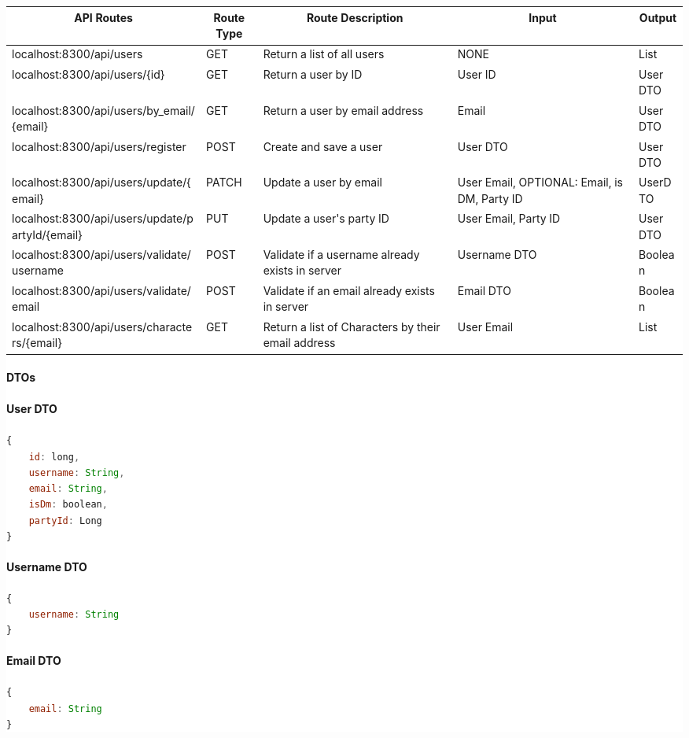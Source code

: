 | API Routes | Route Type | Route Description | Input | Output |
| --- | --- | --- | --- | --- |
| localhost:8300/api/users | GET | Return a list of all users | NONE | List<UserDTO> |
| localhost:8300/api/users/{id} | GET | Return a user by ID | User ID | User DTO |
| localhost:8300/api/users/by_email/{email} | GET | Return a user by email address | Email | User DTO |
| localhost:8300/api/users/register | POST | Create and save a user | User DTO | User DTO |
| localhost:8300/api/users/update/{email} | PATCH | Update a user by email | User Email, OPTIONAL: Email, is DM, Party ID | UserDTO |
| localhost:8300/api/users/update/partyId/{email} | PUT | Update a user's party ID | User Email, Party ID | User DTO |
| localhost:8300/api/users/validate/username | POST | Validate if a username already exists in server | Username DTO | Boolean |
| localhost:8300/api/users/validate/email | POST | Validate if an email already exists in server | Email DTO | Boolean |
| localhost:8300/api/users/characters/{email} | GET | Return a list of Characters by their email address | User Email | List<CharacterDTO> |

#### DTOs

#### User DTO

```javascript
{
    id: long,
    username: String,
    email: String,
    isDm: boolean,
    partyId: Long
}
```

#### Username DTO

```javascript
{
    username: String
}
```

#### Email DTO

```javascript
{
    email: String
}
```

###

